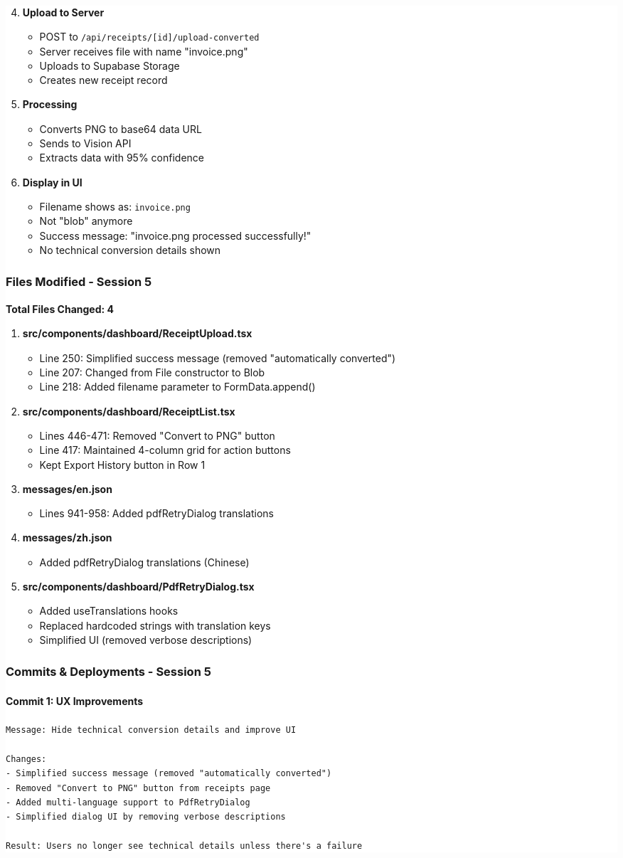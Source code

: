 4. **Upload to Server**
   - POST to `/api/receipts/[id]/upload-converted`
   - Server receives file with name "invoice.png"
   - Uploads to Supabase Storage
   - Creates new receipt record

5. **Processing**
   - Converts PNG to base64 data URL
   - Sends to Vision API
   - Extracts data with 95% confidence

6. **Display in UI**
   - Filename shows as: `invoice.png`
   - Not "blob" anymore
   - Success message: "invoice.png processed successfully!"
   - No technical conversion details shown

### Files Modified - Session 5

**Total Files Changed: 4**

1. **src/components/dashboard/ReceiptUpload.tsx**
   - Line 250: Simplified success message (removed "automatically converted")
   - Line 207: Changed from File constructor to Blob
   - Line 218: Added filename parameter to FormData.append()

2. **src/components/dashboard/ReceiptList.tsx**
   - Lines 446-471: Removed "Convert to PNG" button
   - Line 417: Maintained 4-column grid for action buttons
   - Kept Export History button in Row 1

3. **messages/en.json**
   - Lines 941-958: Added pdfRetryDialog translations

4. **messages/zh.json**
   - Added pdfRetryDialog translations (Chinese)

5. **src/components/dashboard/PdfRetryDialog.tsx**
   - Added useTranslations hooks
   - Replaced hardcoded strings with translation keys
   - Simplified UI (removed verbose descriptions)

### Commits & Deployments - Session 5

#### Commit 1: UX Improvements
```
Message: Hide technical conversion details and improve UI

Changes:
- Simplified success message (removed "automatically converted")
- Removed "Convert to PNG" button from receipts page
- Added multi-language support to PdfRetryDialog
- Simplified dialog UI by removing verbose descriptions

Result: Users no longer see technical details unless there's a failure
```
